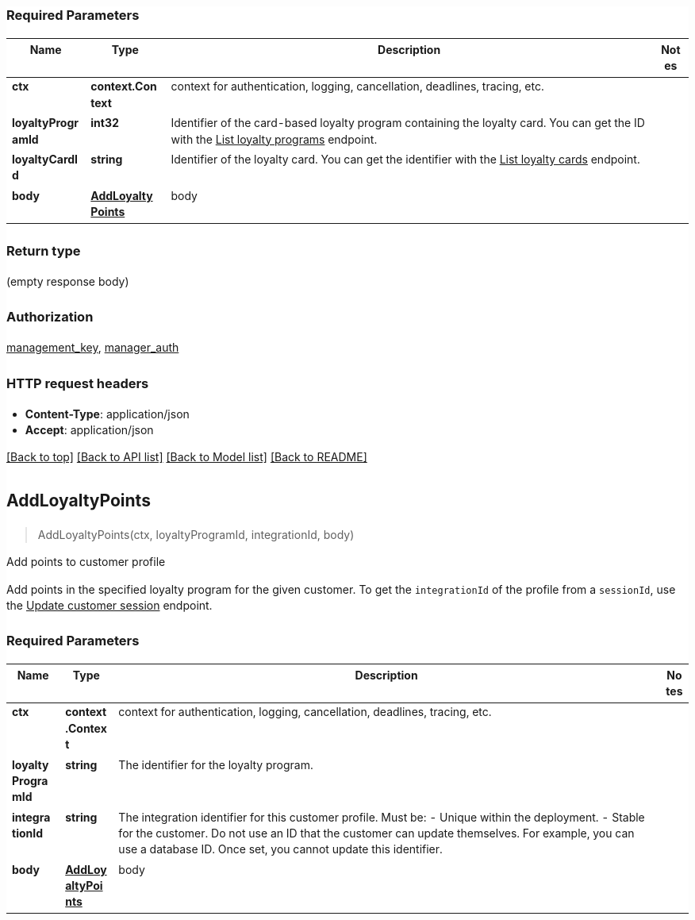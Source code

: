 ### Required Parameters


Name | Type | Description  | Notes
------------- | ------------- | ------------- | -------------
**ctx** | **context.Context** | context for authentication, logging, cancellation, deadlines, tracing, etc.
**loyaltyProgramId** | **int32**| Identifier of the card-based loyalty program containing the loyalty card. You can get the ID with the [List loyalty programs](https://docs.talon.one/management-api#tag/Loyalty/operation/getLoyaltyPrograms) endpoint.  | 
**loyaltyCardId** | **string**| Identifier of the loyalty card. You can get the identifier with the [List loyalty cards](https://docs.talon.one/management-api#tag/Loyalty-cards/operation/getLoyaltyCards) endpoint.  | 
**body** | [**AddLoyaltyPoints**](AddLoyaltyPoints.md)| body | 

### Return type

 (empty response body)

### Authorization

[management_key](../README.md#management_key), [manager_auth](../README.md#manager_auth)

### HTTP request headers

- **Content-Type**: application/json
- **Accept**: application/json

[[Back to top]](#) [[Back to API list]](../README.md#documentation-for-api-endpoints)
[[Back to Model list]](../README.md#documentation-for-models)
[[Back to README]](../README.md)


## AddLoyaltyPoints

> AddLoyaltyPoints(ctx, loyaltyProgramId, integrationId, body)

Add points to customer profile

Add points in the specified loyalty program for the given customer.  To get the `integrationId` of the profile from a `sessionId`, use the [Update customer session](https://docs.talon.one/integration-api#operation/updateCustomerSessionV2) endpoint. 

### Required Parameters


Name | Type | Description  | Notes
------------- | ------------- | ------------- | -------------
**ctx** | **context.Context** | context for authentication, logging, cancellation, deadlines, tracing, etc.
**loyaltyProgramId** | **string**| The identifier for the loyalty program. | 
**integrationId** | **string**| The integration identifier for this customer profile. Must be: - Unique within the deployment. - Stable for the customer. Do not use an ID that the customer can update themselves. For example, you can use a database ID.  Once set, you cannot update this identifier.  | 
**body** | [**AddLoyaltyPoints**](AddLoyaltyPoints.md)| body | 
